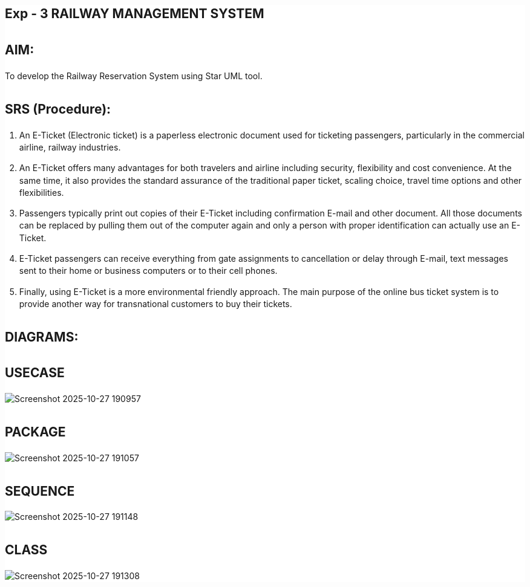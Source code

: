 ## Exp - 3 RAILWAY MANAGEMENT SYSTEM

## AIM:

To develop the Railway Reservation System using Star UML tool.



## SRS (Procedure):

1. An E-Ticket (Electronic ticket) is a paperless electronic document used for ticketing passengers, particularly in the commercial airline, railway industries.
 
2. An E-Ticket offers many advantages for both travelers and airline including security, flexibility and cost convenience. At the same time, it also provides the standard assurance of the traditional paper ticket,
 scaling choice, travel time options and other flexibilities.

3. Passengers typically print out copies of their E-Ticket including confirmation E-mail and other document.
  All those documents can be replaced by pulling them out of the computer again and only a person with proper identification can actually use an E-Ticket.

4. E-Ticket passengers can receive everything from gate assignments to cancellation or delay through E-mail,
  text messages sent to their home or business computers or to their cell phones.

6.  Finally, using E-Ticket is a more environmental friendly approach.
   The main purpose of the online bus ticket system is to provide another way for transnational customers to buy their tickets.

## DIAGRAMS:

## USECASE 

<img width="1033" height="914" alt="Screenshot 2025-10-27 190957" src="https://github.com/user-attachments/assets/9674a0f5-ca23-429d-b302-ccdbc4ffc395" />

## PACKAGE 

<img width="1154" height="770" alt="Screenshot 2025-10-27 191057" src="https://github.com/user-attachments/assets/f5f655b4-5c35-40f1-a12d-48f7232f1843" />

## SEQUENCE

<img width="984" height="841" alt="Screenshot 2025-10-27 191148" src="https://github.com/user-attachments/assets/65b48bc2-c1e9-48b0-9a43-075be51af002" />

## CLASS

<img width="1232" height="798" alt="Screenshot 2025-10-27 191308" src="https://github.com/user-attachments/assets/0925ad14-5cd1-4007-a244-9b37928d03e1" />
